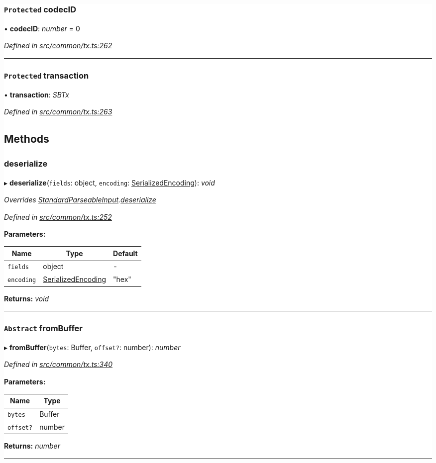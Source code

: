 ### `Protected` codecID

• **codecID**: *number* = 0

*Defined in [src/common/tx.ts:262](https://github.com/chain4travel/caminojs/blob/8077d740/src/common/tx.ts#L262)*

___

### `Protected` transaction

• **transaction**: *SBTx*

*Defined in [src/common/tx.ts:263](https://github.com/chain4travel/caminojs/blob/8077d740/src/common/tx.ts#L263)*

## Methods

###  deserialize

▸ **deserialize**(`fields`: object, `encoding`: [SerializedEncoding](../modules/utils_serialization.md#serializedencoding)): *void*

*Overrides [StandardParseableInput](common_inputs.standardparseableinput.md).[deserialize](common_inputs.standardparseableinput.md#deserialize)*

*Defined in [src/common/tx.ts:252](https://github.com/chain4travel/caminojs/blob/8077d740/src/common/tx.ts#L252)*

**Parameters:**

Name | Type | Default |
------ | ------ | ------ |
`fields` | object | - |
`encoding` | [SerializedEncoding](../modules/utils_serialization.md#serializedencoding) | "hex" |

**Returns:** *void*

___

### `Abstract` fromBuffer

▸ **fromBuffer**(`bytes`: Buffer, `offset?`: number): *number*

*Defined in [src/common/tx.ts:340](https://github.com/chain4travel/caminojs/blob/8077d740/src/common/tx.ts#L340)*

**Parameters:**

Name | Type |
------ | ------ |
`bytes` | Buffer |
`offset?` | number |

**Returns:** *number*

___
